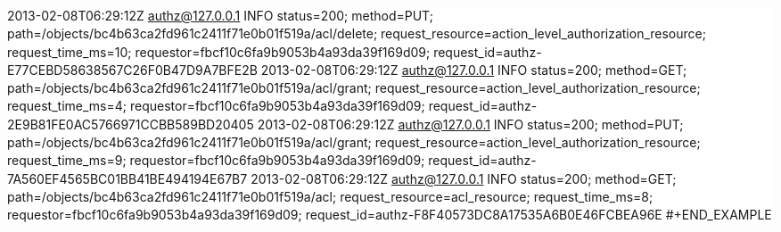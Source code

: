 2013-02-08T06:29:12Z authz@127.0.0.1 INFO status=200; method=PUT; path=/objects/bc4b63ca2fd961c2411f71e0b01f519a/acl/delete; request_resource=action_level_authorization_resource; request_time_ms=10; requestor=fbcf10c6fa9b9053b4a93da39f169d09; request_id=authz-E77CEBD58638567C26F0B47D9A7BFE2B
2013-02-08T06:29:12Z authz@127.0.0.1 INFO status=200; method=GET; path=/objects/bc4b63ca2fd961c2411f71e0b01f519a/acl/grant; request_resource=action_level_authorization_resource; request_time_ms=4; requestor=fbcf10c6fa9b9053b4a93da39f169d09; request_id=authz-2E9B81FE0AC5766971CCBB589BD20405
2013-02-08T06:29:12Z authz@127.0.0.1 INFO status=200; method=PUT; path=/objects/bc4b63ca2fd961c2411f71e0b01f519a/acl/grant; request_resource=action_level_authorization_resource; request_time_ms=9; requestor=fbcf10c6fa9b9053b4a93da39f169d09; request_id=authz-7A560EF4565BC01BB41BE494194E67B7
2013-02-08T06:29:12Z authz@127.0.0.1 INFO status=200; method=GET; path=/objects/bc4b63ca2fd961c2411f71e0b01f519a/acl; request_resource=acl_resource; request_time_ms=8; requestor=fbcf10c6fa9b9053b4a93da39f169d09; request_id=authz-F8F40573DC8A17535A6B0E46FCBEA96E
#+END_EXAMPLE

